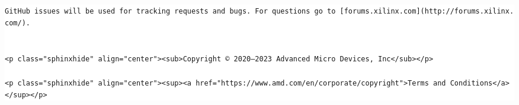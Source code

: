 ```
GitHub issues will be used for tracking requests and bugs. For questions go to [forums.xilinx.com](http://forums.xilinx.com/).


<p class="sphinxhide" align="center"><sub>Copyright © 2020–2023 Advanced Micro Devices, Inc</sub></p>

<p class="sphinxhide" align="center"><sup><a href="https://www.amd.com/en/corporate/copyright">Terms and Conditions</a></sup></p>
